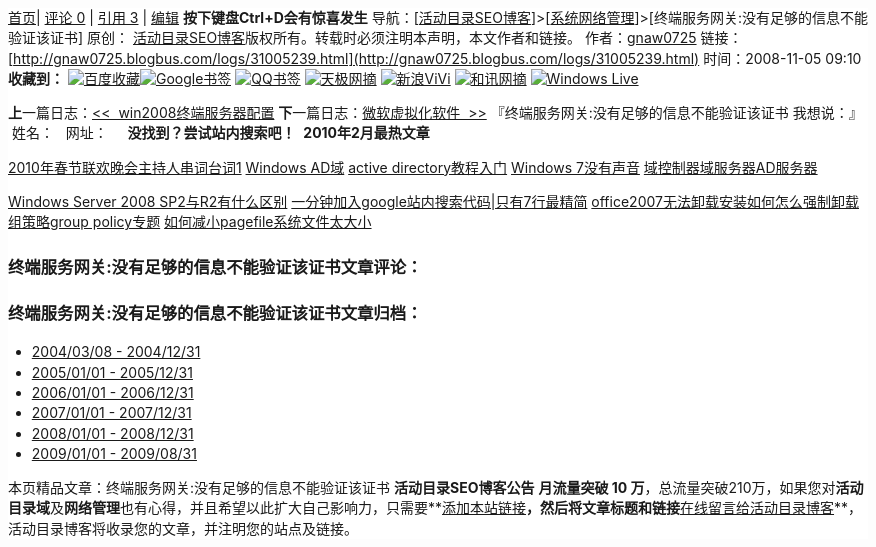 [首页](http://gnaw0725.blogbus.com/)| [评论 0](http://gnaw0725.blogbus.com/logs/31005239.html#cmt) | [引用 3](http://gnaw0725.blogbus.com/logs/t31005239.html) | [编辑](http://www.blogbus.com/user/?mm=Post&aa=Edit&blogid=1370980&id=31005239) **按下键盘Ctrl+D会有惊喜发生**
导航：[[活动目录SEO博客](http://gnaw0725.blogbus.com/)]>[[系统网络管理](http://gnaw0725.blogbus.com/c1404551/)]>[终端服务网关:没有足够的信息不能验证该证书]
原创： [活动目录SEO博客](http://gnaw0725.blogbus.com/)版权所有。转载时必须注明本声明，本文作者和链接。
作者：[gnaw0725](http://home.blogbus.com/profile/gnaw0725)
链接：[http://gnaw0725.blogbus.com/logs/31005239.html](http://gnaw0725.blogbus.com/logs/31005239.html)
时间：2008-11-05 09:10
**收藏到：** [![百度收藏]()]()[![Google书签]()]() [![QQ书签]()]() [![天极网摘]()]() [![新浪ViVi]()]() [![和讯网摘]()]() [![Windows Live]()]()

**上**一篇日志：[<<  win2008终端服务器配置](http://gnaw0725.blogbus.com/logs/30971238.html)
**下**一篇日志：[微软虚拟化软件  >>](http://gnaw0725.blogbus.com/logs/31005633.html)
『终端服务网关:没有足够的信息不能验证该证书 我想说：』[]()   姓名：   网址：    [![]()](http://feed.feedsky.com/activedirectory "活动目录SEO")
**没找到？尝试站内搜索吧！**
![]()
**2010年2月最热文章**

[2010年春节联欢晚会主持人串词台词1](http://gnaw0725.blogbus.com/logs/57683055.html)
[Windows AD域](http://gnaw0725.blogbus.com/logs/16796652.html)
[active directory教程入门](http://gnaw0725.blogbus.com/logs/17762337.html)
[Windows 7没有声音](http://gnaw0725.blogbus.com/logs/44271338.html)
[域控制器域服务器AD服务器](http://gnaw0725.blogbus.com/logs/18971316.html)

[Windows Server 2008 SP2与R2有什么区别](http://gnaw0725.blogbus.com/logs/50846175.html)
[一分钟加入google站内搜索代码|只有7行最精简](http://gnaw0725.blogbus.com/logs/8297325.html)
[office2007无法卸载安装如何怎么强制卸载](http://gnaw0725.blogbus.com/logs/8359552.html)
[组策略group policy专题](http://gnaw0725.blogbus.com/logs/18223191.html)
[如何减小pagefile系统文件太大小](http://gnaw0725.blogbus.com/logs/16093605.html)

### 终端服务网关:没有足够的信息不能验证该证书文章评论：

### 终端服务网关:没有足够的信息不能验证该证书文章归档：

* [2004/03/08 - 2004/12/31](http://gnaw0725.blogbus.com/archives/1125190.html)
* [2005/01/01 - 2005/12/31](http://gnaw0725.blogbus.com/archives/1125191.html)
* [2006/01/01 - 2006/12/31](http://gnaw0725.blogbus.com/archives/1125192.html)
* [2007/01/01 - 2007/12/31](http://gnaw0725.blogbus.com/archives/1125193.html)
* [2008/01/01 - 2008/12/31](http://gnaw0725.blogbus.com/archives/1128984.html)
* [2009/01/01 - 2009/08/31](http://gnaw0725.blogbus.com/archives/1139880.html)

本页精品文章：终端服务网关:没有足够的信息不能验证该证书
**活动目录SEO博客公告**
**月流量突破 10 万**，总流量突破210万，如果您对**活动目录域**及**网络管理**也有心得，并且希望以此扩大自己影响力，只需要**[添加本站链接](http://gnaw0725.blogbus.com/logs/5612684.html)**，然后将文章标题和链接**[在线留言给活动目录博客](http://gnaw0725.cbox.ws/)**，活动目录博客将收录您的文章，并注明您的站点及链接。
